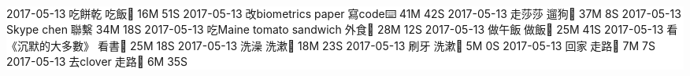 <td align="left">2017-05-13</td>
<td align="left">吃餅乾</td>
<td align="left">吃飯🍚</td>
<td align="right">16M 51S</td>
</tr>
<tr class="odd">
<td align="left">2017-05-13</td>
<td align="left">改biometrics paper</td>
<td align="left">寫code⌨️</td>
<td align="right">41M 42S</td>
</tr>
<tr class="even">
<td align="left">2017-05-13</td>
<td align="left">走莎莎</td>
<td align="left">遛狗🐶</td>
<td align="right">37M 8S</td>
</tr>
<tr class="odd">
<td align="left">2017-05-13</td>
<td align="left">Skype chen</td>
<td align="left">聯繫</td>
<td align="right">34M 18S</td>
</tr>
<tr class="even">
<td align="left">2017-05-13</td>
<td align="left">吃Maine tomato sandwich</td>
<td align="left">外食🍱</td>
<td align="right">28M 12S</td>
</tr>
<tr class="odd">
<td align="left">2017-05-13</td>
<td align="left">做午飯</td>
<td align="left">做飯🥘</td>
<td align="right">25M 41S</td>
</tr>
<tr class="even">
<td align="left">2017-05-13</td>
<td align="left">看《沉默的大多數》</td>
<td align="left">看書📗</td>
<td align="right">25M 18S</td>
</tr>
<tr class="odd">
<td align="left">2017-05-13</td>
<td align="left">洗澡</td>
<td align="left">洗漱🛁</td>
<td align="right">18M 23S</td>
</tr>
<tr class="even">
<td align="left">2017-05-13</td>
<td align="left">刷牙</td>
<td align="left">洗漱🛁</td>
<td align="right">5M 0S</td>
</tr>
<tr class="odd">
<td align="left">2017-05-13</td>
<td align="left">回家</td>
<td align="left">走路👣</td>
<td align="right">7M 7S</td>
</tr>
<tr class="even">
<td align="left">2017-05-13</td>
<td align="left">去clover</td>
<td align="left">走路👣</td>
<td align="right">6M 35S</td>